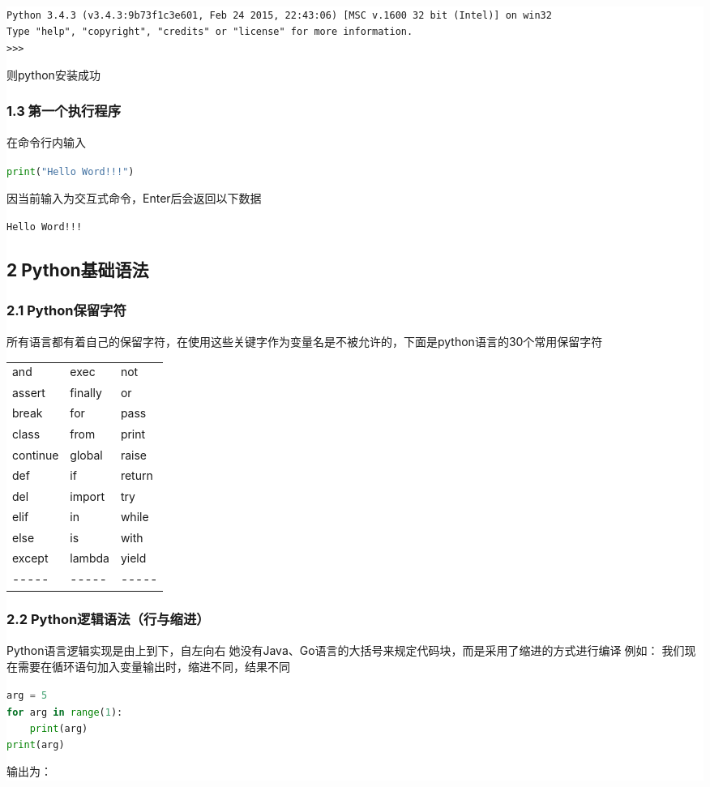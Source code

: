 ```
Python 3.4.3 (v3.4.3:9b73f1c3e601, Feb 24 2015, 22:43:06) [MSC v.1600 32 bit (Intel)] on win32
Type "help", "copyright", "credits" or "license" for more information.
>>>
```

则python安装成功
<h3 id="1.3">1.3 第一个执行程序</h3>
在命令行内输入

```python
print("Hello Word!!!")
```

因当前输入为交互式命令，Enter后会返回以下数据

```
Hello Word!!!
```

<h2 id="2">2 Python基础语法</h3>
<h3 id="2.1">2.1 Python保留字符</h3>
所有语言都有着自己的保留字符，在使用这些关键字作为变量名是不被允许的，下面是python语言的30个常用保留字符

||||
|-----|-----|-----| 
|and|exec|not|
|assert|finally|or|
|break|for|pass|
|class|from|print|
|continue|global|raise|
|def|if|return|
|del|import|try|
|elif|in|while|
|else|is|with|
|except|lambda|yield|
|-----|-----|-----| 

<h3 id="2.2">2.2 Python逻辑语法（行与缩进）</h3>
Python语言逻辑实现是由上到下，自左向右  
她没有Java、Go语言的大括号来规定代码块，而是采用了缩进的方式进行编译  
例如： 我们现在需要在循环语句加入变量输出时，缩进不同，结果不同

```python
arg = 5
for arg in range(1):
    print(arg)
print(arg)
```

输出为：
